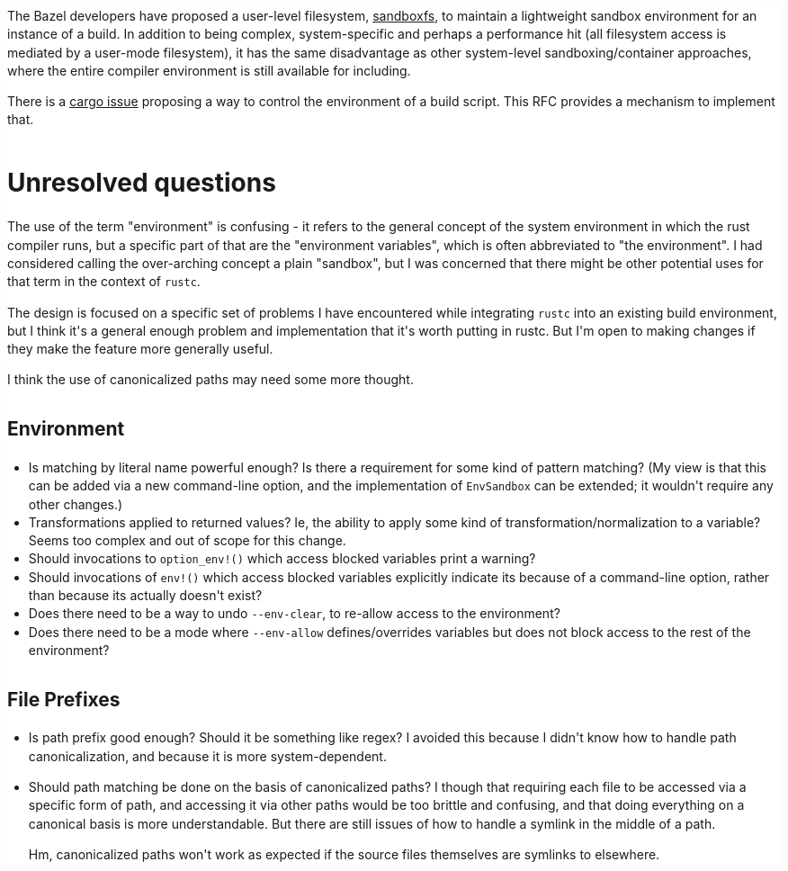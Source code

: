 The Bazel developers have proposed a user-level filesystem,
[sandboxfs](https://blog.bazel.build/2017/08/25/introducing-sandboxfs.html), to
maintain a lightweight sandbox environment for an instance of a build. In
addition to being complex, system-specific and perhaps a performance hit (all
filesystem access is mediated by a user-mode filesystem), it has the same
disadvantage as other system-level sandboxing/container approaches, where the
entire compiler environment is still available for including.

There is a [cargo issue](https://github.com/rust-lang/cargo/issues/5282)
proposing a way to control the environment of a build script. This RFC provides
a mechanism to implement that.

# Unresolved questions
[unresolved]: #unresolved-questions

The use of the term "environment" is confusing - it refers to the general
concept of the system environment in which the rust compiler runs, but a
specific part of that are the "environment variables", which is often
abbreviated to "the environment". I had considered calling the over-arching
concept a plain "sandbox", but I was concerned that there might be other
potential uses for that term in the context of `rustc`.

The design is focused on a specific set of problems I have encountered while
integrating `rustc` into an existing build environment, but I think it's a
general enough problem and implementation that it's worth putting in rustc. But
I'm open to making changes if they make the feature more generally useful.

I think the use of canonicalized paths may need some more thought.

## Environment

- Is matching by literal name powerful enough? Is there a requirement for some
  kind of pattern matching? (My view is that this can be added via a new
  command-line option, and the implementation of `EnvSandbox` can be extended;
  it wouldn't require any other changes.)
- Transformations applied to returned values? Ie, the ability to apply some kind
  of transformation/normalization to a variable? Seems too complex and out of
  scope for this change.
- Should invocations to `option_env!()` which access blocked variables print a
  warning?
- Should invocations of `env!()` which access blocked variables explicitly
  indicate its because of a command-line option, rather than because its
  actually doesn't exist?
- Does there need to be a way to undo `--env-clear`, to re-allow access to
  the environment?
- Does there need to be a mode where `--env-allow` defines/overrides variables
  but does not block access to the rest of the environment?

## File Prefixes

- Is path prefix good enough? Should it be something like regex? I avoided this
  because I didn't know how to handle path canonicalization, and because it is
  more system-dependent.
- Should path matching be done on the basis of canonicalized paths? I though
  that requiring each file to be accessed via a specific form of path, and
  accessing it via other paths would be too brittle and confusing, and that
  doing everything on a canonical basis is more understandable. But there are
  still issues of how to handle a symlink in the middle of a path.

  Hm, canonicalized paths won't work as expected if the source files themselves
  are symlinks to elsewhere.


[summary]: #summary
[motivation]: #motivation
[guide-level-explanation]: #guide-level-explanation
[reference-level-explanation]: #reference-level-explanation
[drawbacks]: #drawbacks
[alternatives]: #alternatives
[prior-art]: #prior-art